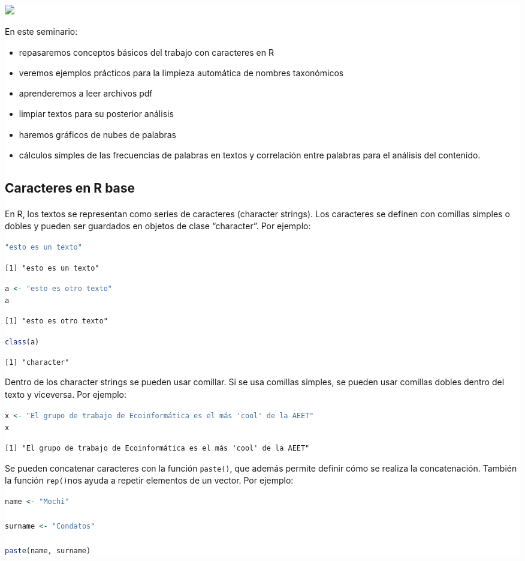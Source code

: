 <img src="images/meme1.png" data-fig-align="left" />

En este seminario:

- repasaremos conceptos básicos del trabajo con caracteres en R

- veremos ejemplos prácticos para la limpieza automática de nombres
  taxonómicos

- aprenderemos a leer archivos pdf

- limpiar textos para su posterior análisis

- haremos gráficos de nubes de palabras

- cálculos simples de las frecuencias de palabras en textos y
  correlación entre palabras para el análisis del contenido.

## Caracteres en R base

En R, los textos se representan como series de caracteres (character
strings). Los caracteres se definen con comillas simples o dobles y
pueden ser guardados en objetos de clase “character”. Por ejemplo:

``` r
"esto es un texto"
```

    [1] "esto es un texto"

``` r
a <- "esto es otro texto"
a
```

    [1] "esto es otro texto"

``` r
class(a)
```

    [1] "character"

Dentro de los character strings se pueden usar comillar. Si se usa
comillas simples, se pueden usar comillas dobles dentro del texto y
viceversa. Por ejemplo:

``` r
x <- "El grupo de trabajo de Ecoinformática es el más 'cool' de la AEET"
x
```

    [1] "El grupo de trabajo de Ecoinformática es el más 'cool' de la AEET"

Se pueden concatenar caracteres con la función `paste()`, que además
permite definir cómo se realiza la concatenación. También la función
`rep()`nos ayuda a repetir elementos de un vector. Por ejemplo:

``` r
name <- "Mochi"

surname <- "Condatos"

paste(name, surname)
```

